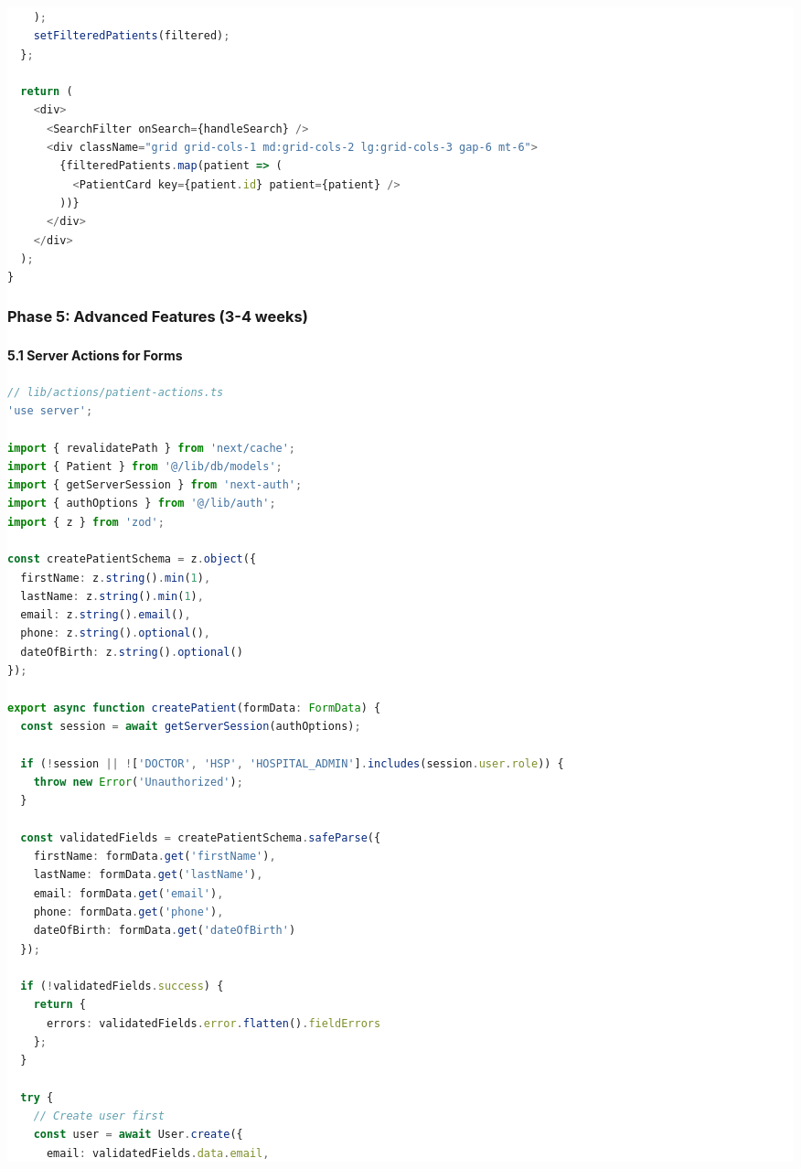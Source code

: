 ```typescript
    );
    setFilteredPatients(filtered);
  };

  return (
    <div>
      <SearchFilter onSearch={handleSearch} />
      <div className="grid grid-cols-1 md:grid-cols-2 lg:grid-cols-3 gap-6 mt-6">
        {filteredPatients.map(patient => (
          <PatientCard key={patient.id} patient={patient} />
        ))}
      </div>
    </div>
  );
}
```

### Phase 5: Advanced Features (3-4 weeks)

#### 5.1 Server Actions for Forms
```typescript
// lib/actions/patient-actions.ts
'use server';

import { revalidatePath } from 'next/cache';
import { Patient } from '@/lib/db/models';
import { getServerSession } from 'next-auth';
import { authOptions } from '@/lib/auth';
import { z } from 'zod';

const createPatientSchema = z.object({
  firstName: z.string().min(1),
  lastName: z.string().min(1),
  email: z.string().email(),
  phone: z.string().optional(),
  dateOfBirth: z.string().optional()
});

export async function createPatient(formData: FormData) {
  const session = await getServerSession(authOptions);
  
  if (!session || !['DOCTOR', 'HSP', 'HOSPITAL_ADMIN'].includes(session.user.role)) {
    throw new Error('Unauthorized');
  }

  const validatedFields = createPatientSchema.safeParse({
    firstName: formData.get('firstName'),
    lastName: formData.get('lastName'),
    email: formData.get('email'),
    phone: formData.get('phone'),
    dateOfBirth: formData.get('dateOfBirth')
  });

  if (!validatedFields.success) {
    return {
      errors: validatedFields.error.flatten().fieldErrors
    };
  }

  try {
    // Create user first
    const user = await User.create({
      email: validatedFields.data.email,
```